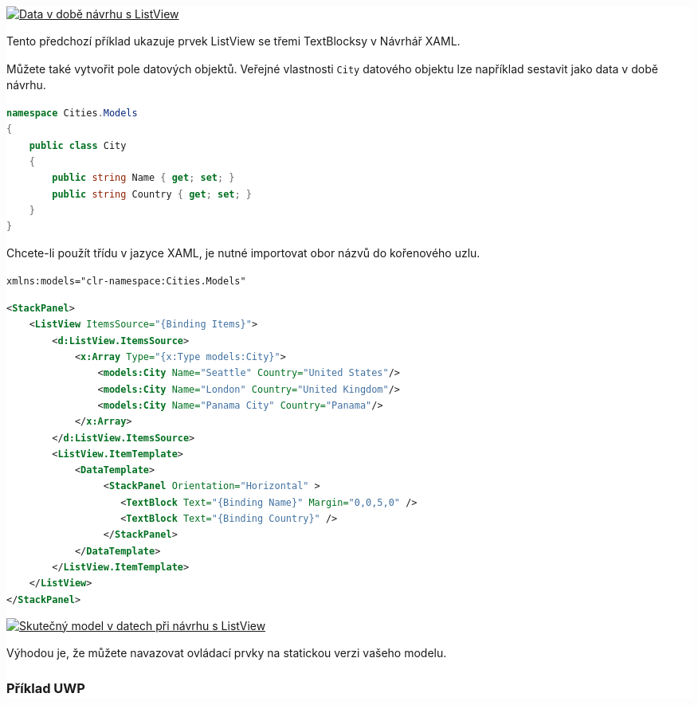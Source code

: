 
[![Data v době návrhu s ListView](media\xaml-design-time-listview-strings.png "Data v době návrhu s ListView")](media\xaml-design-time-listview-strings.png#lightbox)

Tento předchozí příklad ukazuje prvek ListView se třemi TextBlocksy v Návrhář XAML.

Můžete také vytvořit pole datových objektů. Veřejné vlastnosti `City` datového objektu lze například sestavit jako data v době návrhu.

```csharp
namespace Cities.Models
{
    public class City
    {
        public string Name { get; set; }
        public string Country { get; set; }
    }
}
```

Chcete-li použít třídu v jazyce XAML, je nutné importovat obor názvů do kořenového uzlu.

```xaml
xmlns:models="clr-namespace:Cities.Models"
```

```xml
<StackPanel>
    <ListView ItemsSource="{Binding Items}">
        <d:ListView.ItemsSource>
            <x:Array Type="{x:Type models:City}">
                <models:City Name="Seattle" Country="United States"/>
                <models:City Name="London" Country="United Kingdom"/>
                <models:City Name="Panama City" Country="Panama"/>
            </x:Array>
        </d:ListView.ItemsSource>
        <ListView.ItemTemplate>
            <DataTemplate>
                 <StackPanel Orientation="Horizontal" >
                    <TextBlock Text="{Binding Name}" Margin="0,0,5,0" />
                    <TextBlock Text="{Binding Country}" />
                 </StackPanel>
            </DataTemplate>
        </ListView.ItemTemplate>
    </ListView>
</StackPanel>
```

[![Skutečný model v datech při návrhu s ListView](media\xaml-design-time-listview-models.png "Skutečná data při návrhu modelu pomocí zobrazení ListView")](media\xaml-design-time-listview-models.png#lightbox)

Výhodou je, že můžete navazovat ovládací prvky na statickou verzi vašeho modelu.

### <a name="uwp-example"></a>Příklad UWP
